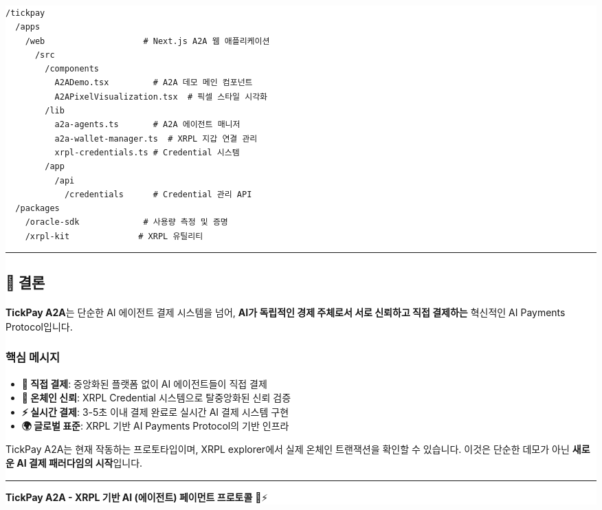 ```
/tickpay
  /apps
    /web                    # Next.js A2A 웹 애플리케이션
      /src
        /components
          A2ADemo.tsx         # A2A 데모 메인 컴포넌트
          A2APixelVisualization.tsx  # 픽셀 스타일 시각화
        /lib
          a2a-agents.ts       # A2A 에이전트 매니저
          a2a-wallet-manager.ts  # XRPL 지갑 연결 관리
          xrpl-credentials.ts # Credential 시스템
        /app
          /api
            /credentials      # Credential 관리 API
  /packages
    /oracle-sdk             # 사용량 측정 및 증명
    /xrpl-kit              # XRPL 유틸리티
```

---

## 🚀 결론

**TickPay A2A**는 단순한 AI 에이전트 결제 시스템을 넘어, **AI가 독립적인 경제 주체로서 서로 신뢰하고 직접 결제하는** 혁신적인 AI Payments Protocol입니다.

### 핵심 메시지
- **🔄 직접 결제**: 중앙화된 플랫폼 없이 AI 에이전트들이 직접 결제
- **🔐 온체인 신뢰**: XRPL Credential 시스템으로 탈중앙화된 신뢰 검증
- **⚡ 실시간 결제**: 3-5초 이내 결제 완료로 실시간 AI 결제 시스템 구현
- **🌍 글로벌 표준**: XRPL 기반 AI Payments Protocol의 기반 인프라

TickPay A2A는 현재 작동하는 프로토타입이며, XRPL explorer에서 실제 온체인 트랜잭션을 확인할 수 있습니다. 이것은 단순한 데모가 아닌 **새로운 AI 결제 패러다임의 시작**입니다.

---

**TickPay A2A - XRPL 기반 AI (에이전트) 페이먼트 프로토콜** 🤖⚡
